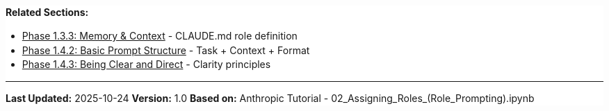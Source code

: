 **Related Sections:**
- [Phase 1.3.3: Memory & Context](./03-03-memory-context.md) - CLAUDE.md role definition
- [Phase 1.4.2: Basic Prompt Structure](./04-02-basic-prompt-structure.md) - Task + Context + Format
- [Phase 1.4.3: Being Clear and Direct](./04-03-being-clear-direct.md) - Clarity principles

---

**Last Updated:** 2025-10-24
**Version:** 1.0
**Based on:** Anthropic Tutorial - 02_Assigning_Roles_(Role_Prompting).ipynb
